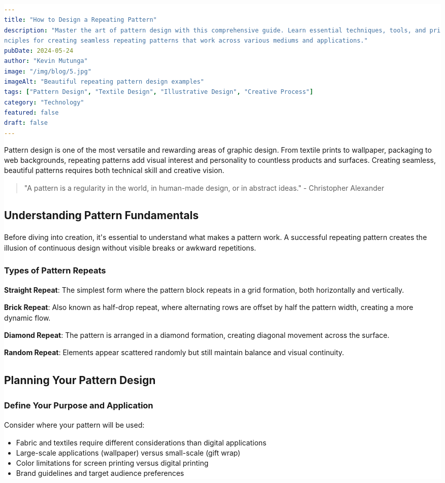 ```yaml
---
title: "How to Design a Repeating Pattern"
description: "Master the art of pattern design with this comprehensive guide. Learn essential techniques, tools, and principles for creating seamless repeating patterns that work across various mediums and applications."
pubDate: 2024-05-24
author: "Kevin Mutunga"
image: "/img/blog/5.jpg"
imageAlt: "Beautiful repeating pattern design examples"
tags: ["Pattern Design", "Textile Design", "Illustrative Design", "Creative Process"]
category: "Technology"
featured: false
draft: false
---
```


Pattern design is one of the most versatile and rewarding areas of graphic design. From textile prints to wallpaper, packaging to web backgrounds, repeating patterns add visual interest and personality to countless products and surfaces. Creating seamless, beautiful patterns requires both technical skill and creative vision.

> "A pattern is a regularity in the world, in human-made design, or in abstract ideas." - Christopher Alexander

## Understanding Pattern Fundamentals

Before diving into creation, it's essential to understand what makes a pattern work. A successful repeating pattern creates the illusion of continuous design without visible breaks or awkward repetitions.

### Types of Pattern Repeats

**Straight Repeat**: The simplest form where the pattern block repeats in a grid formation, both horizontally and vertically.

**Brick Repeat**: Also known as half-drop repeat, where alternating rows are offset by half the pattern width, creating a more dynamic flow.

**Diamond Repeat**: The pattern is arranged in a diamond formation, creating diagonal movement across the surface.

**Random Repeat**: Elements appear scattered randomly but still maintain balance and visual continuity.

## Planning Your Pattern Design

### Define Your Purpose and Application

Consider where your pattern will be used:

- Fabric and textiles require different considerations than digital applications
- Large-scale applications (wallpaper) versus small-scale (gift wrap)
- Color limitations for screen printing versus digital printing
- Brand guidelines and target audience preferences
